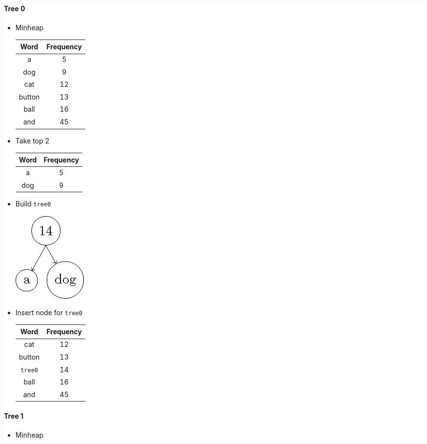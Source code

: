 #### Tree 0

-   Minheap

    |  Word  | Frequency |
    | :----: | :-------: |
    |   a    |     5     |
    |  dog   |     9     |
    |  cat   |    12     |
    | button |    13     |
    |  ball  |    16     |
    |  and   |    45     |

-   Take top 2

    | Word | Frequency |
    | :--: | :-------: |
    |  a   |     5     |
    | dog  |     9     |

-   Build `tree0`

    ![Tree 0](img/tree00.png)

-   Insert node for `tree0`

    |  Word   | Frequency |
    | :-----: | :-------: |
    |   cat   |    12     |
    | button  |    13     |
    | `tree0` |    14     |
    |  ball   |    16     |
    |   and   |    45     |

#### Tree 1

-   Minheap
